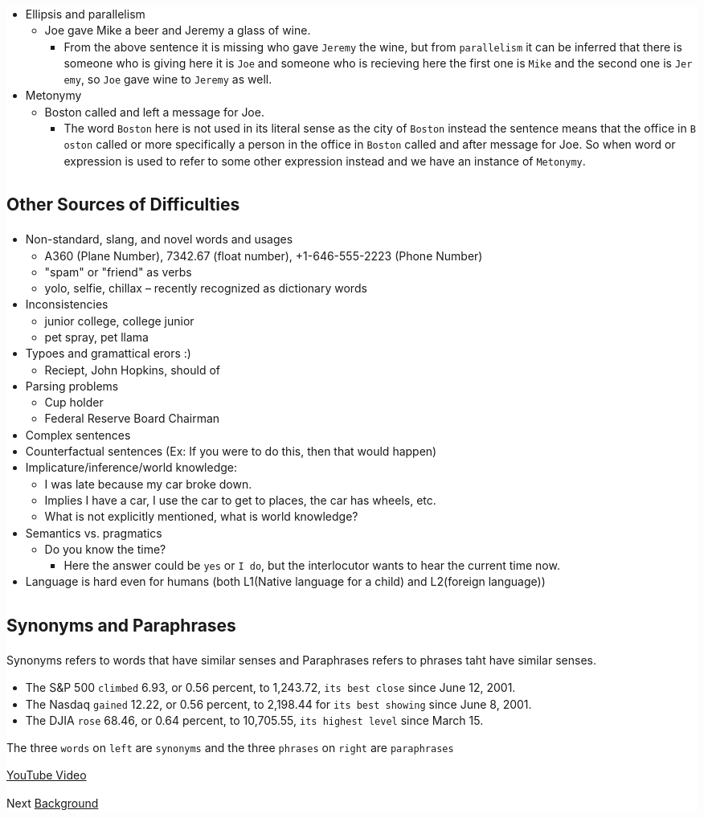 * Ellipsis and parallelism
  * Joe gave Mike a beer and Jeremy a glass of wine.
    * From the above sentence it is missing who gave `Jeremy` the wine, but from `parallelism` it can be inferred that there is someone who is giving here it is `Joe` and someone who is recieving here the first one is `Mike` and the second one is `Jeremy`, so `Joe` gave wine to `Jeremy` as well.
* Metonymy
  * Boston called and left a message for Joe.
    * The word `Boston` here is not used in its literal sense as the city of `Boston` instead the sentence means that the office in `Boston` called or more specifically a person in the office in `Boston` called and after message for Joe. So when word or expression is used to refer to some other expression instead and we have an instance of `Metonymy`.

## Other Sources of Difficulties

* Non-standard, slang, and novel words and usages
  * A360 (Plane Number), 7342.67 (float number), +1-646-555-2223 (Phone Number)
  * "spam" or "friend" as verbs
  * yolo, selfie, chillax – recently recognized as dictionary words
* Inconsistencies
  * junior college, college junior
  * pet spray, pet llama
* Typoes and gramattical erors :)
  * Reciept, John Hopkins, should of
* Parsing problems
  * Cup holder
  * Federal Reserve Board Chairman
* Complex sentences
* Counterfactual sentences (Ex: If you were to do this, then that would happen)
* Implicature/inference/world knowledge: 
  * I was late because my car broke down. 
  * Implies I have a car, I use the car to get to places, the car has wheels, etc.
  * What is not explicitly mentioned, what is world knowledge?
* Semantics vs. pragmatics 
  * Do you know the time?
    * Here the answer could be `yes` or `I do`, but the interlocutor wants to hear the current time now.
* Language is hard even for humans (both L1(Native language for a child) and L2(foreign language))

## Synonyms and Paraphrases

Synonyms refers to words that have similar senses and Paraphrases refers to phrases taht have similar senses.

* The S&P 500 `climbed` 6.93, or 0.56 percent, to 1,243.72, `its best close` since June 12, 2001.
* The Nasdaq `gained` 12.22, or 0.56 percent, to 2,198.44 for `its best showing` since June 8, 2001.
* The DJIA `rose` 68.46, or 0.64 percent, to 10,705.55, `its highest level` since March 15.

The three `words` on `left` are `synonyms` and the three `phrases` on `right` are `paraphrases`

[YouTube Video](https://www.youtube.com/watch?v=NHtohvD7gxY)

Next [Background](01_06_background.md)